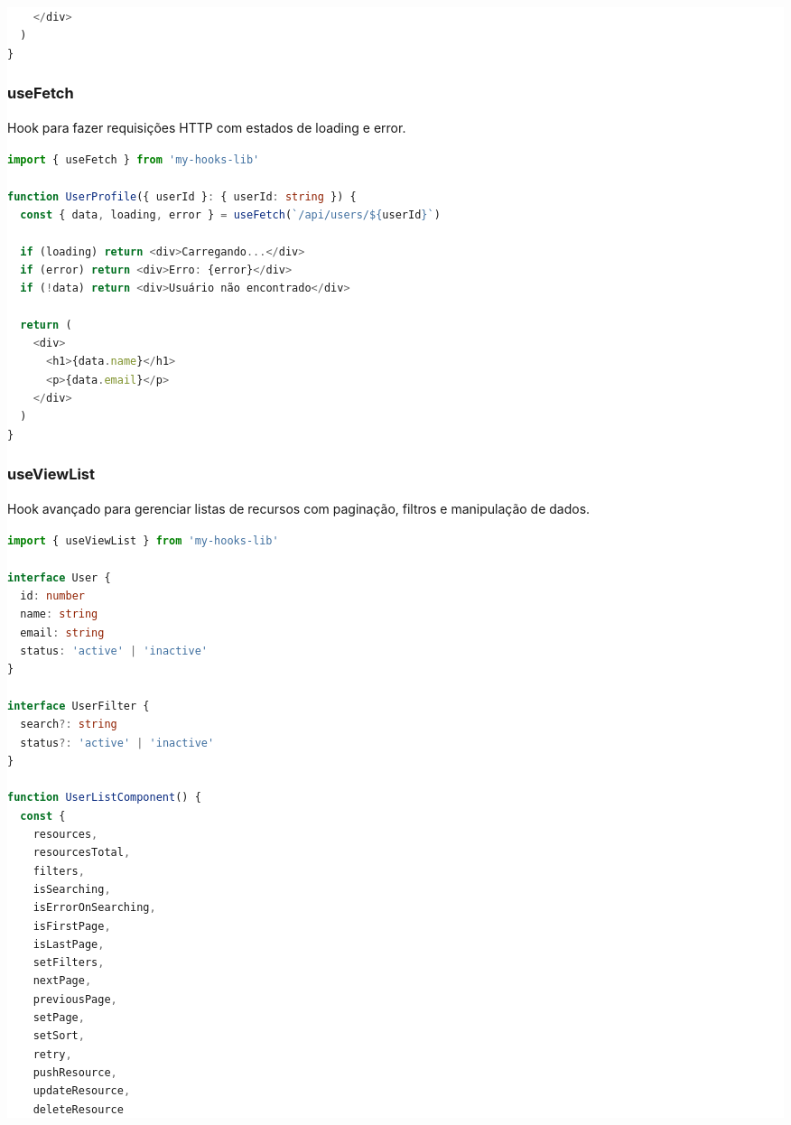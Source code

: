 ```typescript
    </div>
  )
}
```

### useFetch

Hook para fazer requisições HTTP com estados de loading e error.

```typescript
import { useFetch } from 'my-hooks-lib'

function UserProfile({ userId }: { userId: string }) {
  const { data, loading, error } = useFetch(`/api/users/${userId}`)

  if (loading) return <div>Carregando...</div>
  if (error) return <div>Erro: {error}</div>
  if (!data) return <div>Usuário não encontrado</div>

  return (
    <div>
      <h1>{data.name}</h1>
      <p>{data.email}</p>
    </div>
  )
}
```

### useViewList

Hook avançado para gerenciar listas de recursos com paginação, filtros e manipulação de dados.

```typescript
import { useViewList } from 'my-hooks-lib'

interface User {
  id: number
  name: string
  email: string
  status: 'active' | 'inactive'
}

interface UserFilter {
  search?: string
  status?: 'active' | 'inactive'
}

function UserListComponent() {
  const {
    resources,
    resourcesTotal,
    filters,
    isSearching,
    isErrorOnSearching,
    isFirstPage,
    isLastPage,
    setFilters,
    nextPage,
    previousPage,
    setPage,
    setSort,
    retry,
    pushResource,
    updateResource,
    deleteResource
```